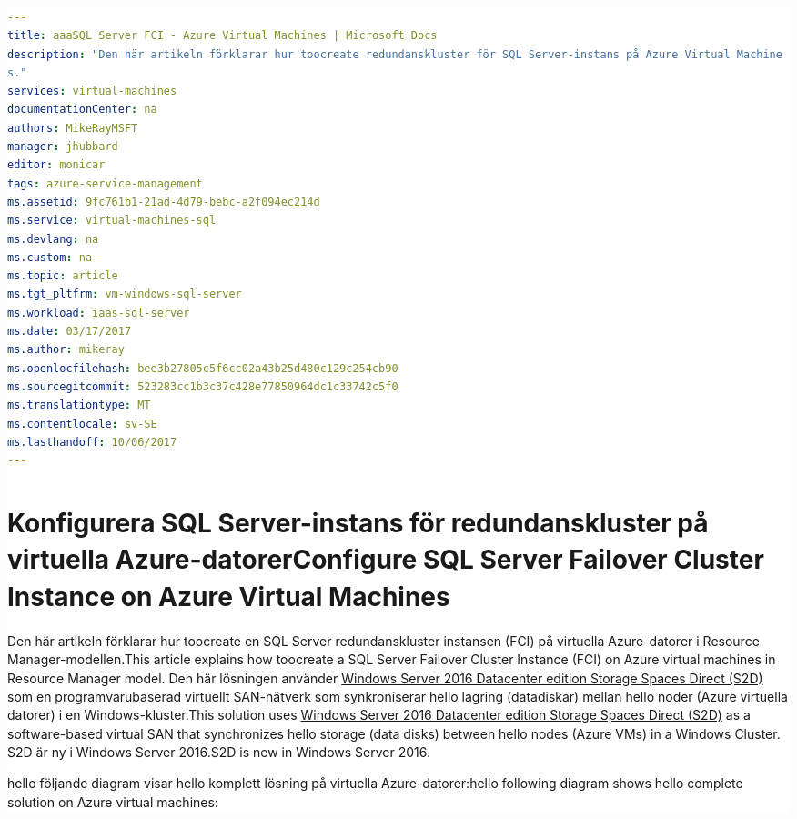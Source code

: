 ```yaml
---
title: aaaSQL Server FCI - Azure Virtual Machines | Microsoft Docs
description: "Den här artikeln förklarar hur toocreate redundanskluster för SQL Server-instans på Azure Virtual Machines."
services: virtual-machines
documentationCenter: na
authors: MikeRayMSFT
manager: jhubbard
editor: monicar
tags: azure-service-management
ms.assetid: 9fc761b1-21ad-4d79-bebc-a2f094ec214d
ms.service: virtual-machines-sql
ms.devlang: na
ms.custom: na
ms.topic: article
ms.tgt_pltfrm: vm-windows-sql-server
ms.workload: iaas-sql-server
ms.date: 03/17/2017
ms.author: mikeray
ms.openlocfilehash: bee3b27805c5f6cc02a43b25d480c129c254cb90
ms.sourcegitcommit: 523283cc1b3c37c428e77850964dc1c33742c5f0
ms.translationtype: MT
ms.contentlocale: sv-SE
ms.lasthandoff: 10/06/2017
---
```

# <a name="configure-sql-server-failover-cluster-instance-on-azure-virtual-machines"></a><span data-ttu-id="42c34-103">Konfigurera SQL Server-instans för redundanskluster på virtuella Azure-datorer</span><span class="sxs-lookup"><span data-stu-id="42c34-103">Configure SQL Server Failover Cluster Instance on Azure Virtual Machines</span></span>

<span data-ttu-id="42c34-104">Den här artikeln förklarar hur toocreate en SQL Server redundanskluster instansen (FCI) på virtuella Azure-datorer i Resource Manager-modellen.</span><span class="sxs-lookup"><span data-stu-id="42c34-104">This article explains how toocreate a SQL Server Failover Cluster Instance (FCI) on Azure virtual machines in Resource Manager model.</span></span> <span data-ttu-id="42c34-105">Den här lösningen använder [Windows Server 2016 Datacenter edition Storage Spaces Direct \(S2D\) ](http://technet.microsoft.com/windows-server-docs/storage/storage-spaces/storage-spaces-direct-overview) som en programvarubaserad virtuellt SAN-nätverk som synkroniserar hello lagring (datadiskar) mellan hello noder (Azure virtuella datorer) i en Windows-kluster.</span><span class="sxs-lookup"><span data-stu-id="42c34-105">This solution uses [Windows Server 2016 Datacenter edition Storage Spaces Direct \(S2D\)](http://technet.microsoft.com/windows-server-docs/storage/storage-spaces/storage-spaces-direct-overview) as a software-based virtual SAN that synchronizes hello storage (data disks) between hello nodes (Azure VMs) in a Windows Cluster.</span></span> <span data-ttu-id="42c34-106">S2D är ny i Windows Server 2016.</span><span class="sxs-lookup"><span data-stu-id="42c34-106">S2D is new in Windows Server 2016.</span></span>

<span data-ttu-id="42c34-107">hello följande diagram visar hello komplett lösning på virtuella Azure-datorer:</span><span class="sxs-lookup"><span data-stu-id="42c34-107">hello following diagram shows hello complete solution on Azure virtual machines:</span></span>
